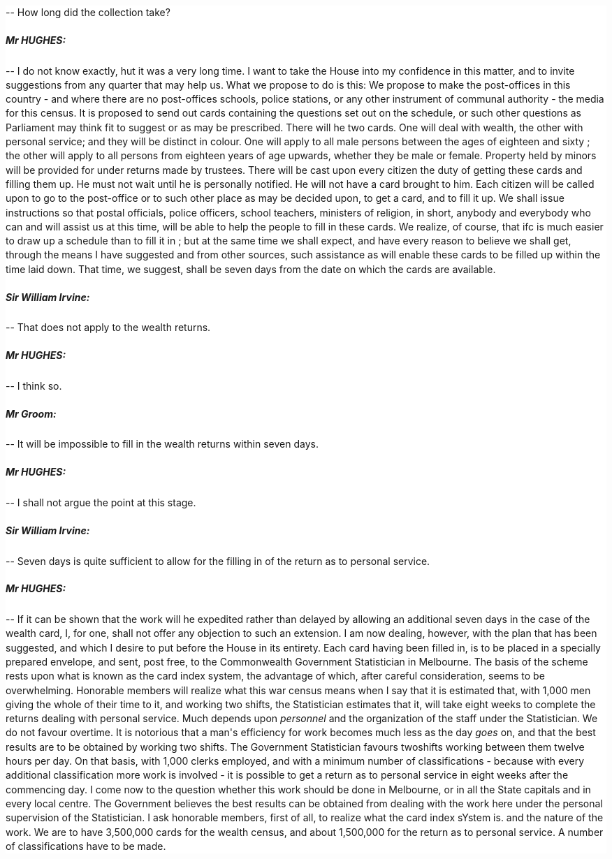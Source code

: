 -- How long did the collection take? 

##### Mr HUGHES:

-- I do not know exactly, hut it was a very long time. I want to take the House into my confidence in this matter, and to invite suggestions from any quarter that may help us. What we propose to do is this: We propose to make the post-offices in this country - and where there are no post-offices schools, police stations, or any other instrument of communal authority - the media for this census. It is proposed to send out cards containing the questions set out on the schedule, or such other questions as Parliament may think fit to suggest or as may be prescribed. There will he two cards. One will deal with wealth, the other with personal service; and they will be distinct in colour. One will apply to all male persons between the ages of eighteen and sixty ; the other will apply to all persons from eighteen years of age upwards, whether they be male or female. Property held by minors will be provided for under returns made by trustees. There will be cast upon every citizen the duty of getting these cards and filling them up. He must not wait until he is  personally notified. He will not have a card brought to him. Each citizen will be called upon to go to the  post-office  or to such other place as may be decided upon, to get a card, and to fill it up. We shall issue instructions so that postal officials, police officers, school teachers, ministers of religion, in short, anybody and everybody who can and will assist us at this time, will be able to help the people to fill in these cards. We realize, of course, that ifc is much easier to draw up a schedule than to fill it in ; but at the same time we shall expect, and have every reason to believe we shall get, through the means I have suggested and from other sources, such assistance as will enable these cards to be filled up within the time laid down. That time, we suggest, shall be seven days from the date on which the cards are available. 

##### Sir William Irvine:

-- That does not apply to the wealth returns. 

##### Mr HUGHES:

-- I think so. 

##### Mr Groom:

-- It will be impossible to fill in the wealth returns within seven days. 

##### Mr HUGHES:

-- I shall not argue the point at this stage. 

##### Sir William Irvine:

-- Seven days is quite sufficient to allow for the filling in of the return as to personal service. 

##### Mr HUGHES:

-- If it can be shown that the work will he expedited rather than delayed by allowing an additional seven days in the case of the wealth card, I, for one, shall not offer any objection to such an extension. I am now dealing, however, with the plan that has been suggested, and which I desire to put before the House in its entirety. Each card having been filled in, is to be placed in a specially prepared envelope, and sent, post free, to the Commonwealth Government Statistician in Melbourne. The basis of the scheme rests upon what is known as the card index system, the advantage of which, after careful consideration,  seems  to be overwhelming. Honorable members will realize what this war census means when I say that it is estimated that, with 1,000 men giving the whole of their time to it, and working two shifts, the Statistician estimates that it, will take eight weeks to complete the  returns  dealing with personal service. Much depends upon  *personnel*  and the organization of the staff under the Statistician. We do not favour overtime. It is notorious that a man's efficiency for work becomes much less as the day  *goes*  on, and that the best results are to be obtained by working two shifts. The Government Statistician favours twoshifts working between them twelve hours per day. On that basis, with 1,000 clerks employed, and with a minimum number of classifications - because with every additional classification more work is involved - it is possible to get a return as to personal service in eight weeks after the commencing day. I come now to the question whether this work should be done in Melbourne, or in all the State  capitals  and in every local centre. The Government believes the best results can be obtained from dealing with the work here under the personal supervision of the Statistician. I ask honorable members, first of all, to realize what the card index sYstem is. and the nature of the work. We are to have 3,500,000 cards for the wealth census, and about 1,500,000 for the return as to personal service. A number of classifications have to be made. 